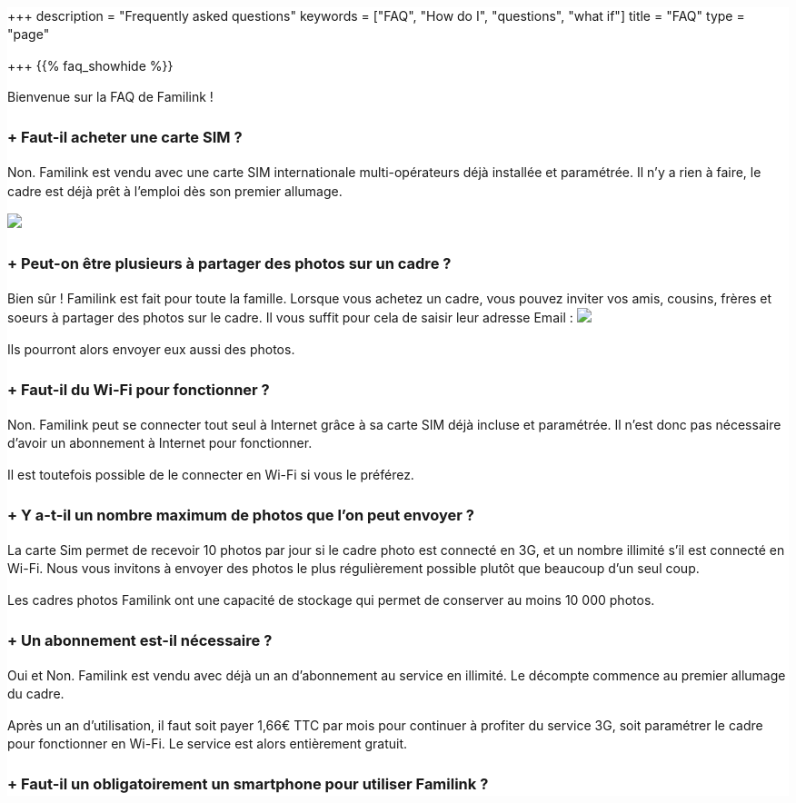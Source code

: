 +++
description = "Frequently asked questions"
keywords = ["FAQ", "How do I", "questions", "what if"]
title = "FAQ"
type = "page"

+++
{{% faq_showhide %}}

Bienvenue sur la FAQ de Familink !

### + Faut-il acheter une carte SIM ?

Non. Familink est vendu avec une carte SIM internationale multi-opérateurs déjà installée et paramétrée. Il n’y a rien à faire, le cadre est déjà prêt à l’emploi dès son premier allumage.

![](/img/faq/sim.png)

### + Peut-on être plusieurs à partager des photos sur un cadre ?

Bien sûr ! Familink est fait pour toute la famille. Lorsque vous achetez un cadre, vous pouvez inviter vos amis, cousins, frères et soeurs à partager des photos sur le cadre. Il vous suffit pour cela de saisir leur adresse Email :
![](/img/faq/invite_fr.png)

Ils pourront alors envoyer eux aussi des photos.

### + Faut-il du Wi-Fi pour fonctionner ?

Non. Familink peut se connecter tout seul à Internet grâce à sa carte SIM déjà incluse et paramétrée. Il n’est donc pas nécessaire d’avoir un abonnement à Internet pour fonctionner.

Il est toutefois possible de le connecter en Wi-Fi si vous le préférez.

### + Y a-t-il un nombre maximum de photos que l’on peut envoyer ?

La carte Sim permet de recevoir 10 photos par jour si le cadre photo est connecté en 3G, et un nombre illimité s’il est connecté en Wi-Fi. Nous vous invitons à envoyer des photos le plus régulièrement possible plutôt que beaucoup d’un seul coup.

Les cadres photos Familink ont une capacité de stockage qui permet de conserver au moins 10 000 photos.

### + Un abonnement est-il nécessaire ?

Oui et Non. Familink est vendu avec déjà un an d’abonnement au service en illimité. Le décompte commence au premier allumage du cadre.

Après un an d’utilisation, il faut soit payer 1,66€ TTC par mois pour continuer à profiter du service 3G, soit paramétrer le cadre pour fonctionner en Wi-Fi. Le service est alors entièrement gratuit.

### + Faut-il un obligatoirement un smartphone pour utiliser Familink ?
